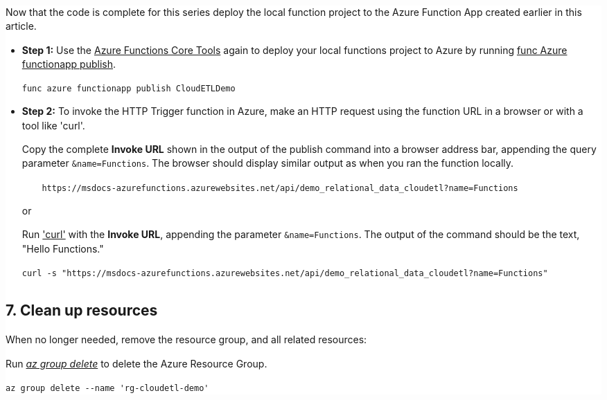 Now that the code is complete for this series deploy the local function project to the Azure Function App created earlier in this article.

* **Step 1:** Use the [Azure Functions Core Tools](/azure/azure-functions/functions-run-local) again to deploy your local functions project to Azure by running [func Azure functionapp publish](/azure/azure-functions/functions-run-local#project-file-deployment).

    ```console
    func azure functionapp publish CloudETLDemo
    ```

* **Step 2:** To invoke the HTTP Trigger function in Azure, make an HTTP request using the function URL in a browser or with a tool like 'curl'.

    Copy the complete **Invoke URL** shown in the output of the publish command into a browser address bar, appending the query parameter `&name=Functions`. The browser should display similar output as when you ran the function locally.

    ```browser
        https://msdocs-azurefunctions.azurewebsites.net/api/demo_relational_data_cloudetl?name=Functions
    ```

    or

    Run ['curl'](https://curl.haxx.se/) with the **Invoke URL**, appending the parameter `&name=Functions`. The output of the command should be the text, "Hello Functions."

    ```console
    curl -s "https://msdocs-azurefunctions.azurewebsites.net/api/demo_relational_data_cloudetl?name=Functions"
    ```

## 7. Clean up resources

When no longer needed, remove the resource group, and all related resources:

Run *[az group delete](/cli/azure/group)* to delete the Azure Resource Group.

```azurecli
az group delete --name 'rg-cloudetl-demo'
```